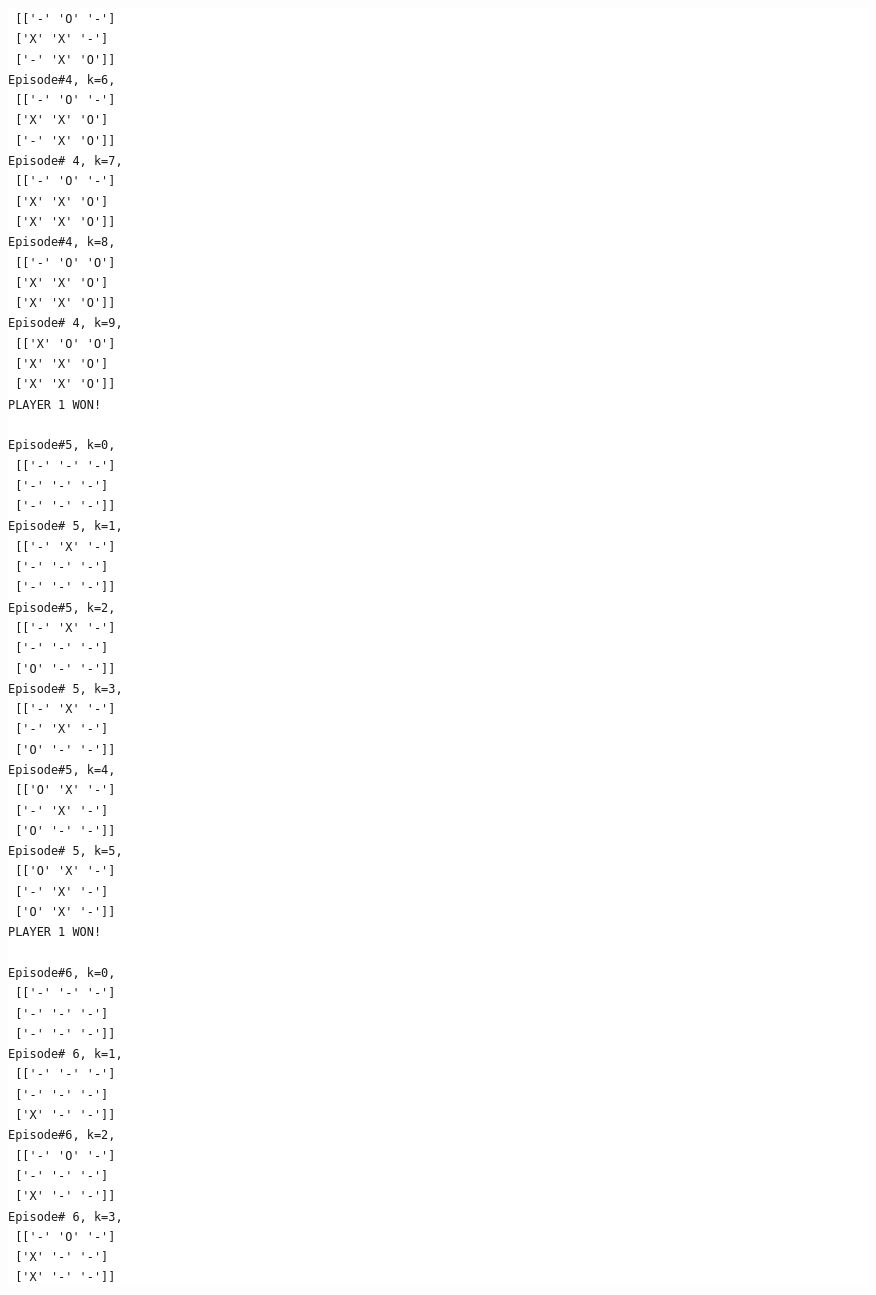```
 [['-' 'O' '-']
 ['X' 'X' '-']
 ['-' 'X' 'O']]
Episode#4, k=6,
 [['-' 'O' '-']
 ['X' 'X' 'O']
 ['-' 'X' 'O']]
Episode# 4, k=7,
 [['-' 'O' '-']
 ['X' 'X' 'O']
 ['X' 'X' 'O']]
Episode#4, k=8,
 [['-' 'O' 'O']
 ['X' 'X' 'O']
 ['X' 'X' 'O']]
Episode# 4, k=9,
 [['X' 'O' 'O']
 ['X' 'X' 'O']
 ['X' 'X' 'O']]
PLAYER 1 WON!

Episode#5, k=0,
 [['-' '-' '-']
 ['-' '-' '-']
 ['-' '-' '-']]
Episode# 5, k=1,
 [['-' 'X' '-']
 ['-' '-' '-']
 ['-' '-' '-']]
Episode#5, k=2,
 [['-' 'X' '-']
 ['-' '-' '-']
 ['O' '-' '-']]
Episode# 5, k=3,
 [['-' 'X' '-']
 ['-' 'X' '-']
 ['O' '-' '-']]
Episode#5, k=4,
 [['O' 'X' '-']
 ['-' 'X' '-']
 ['O' '-' '-']]
Episode# 5, k=5,
 [['O' 'X' '-']
 ['-' 'X' '-']
 ['O' 'X' '-']]
PLAYER 1 WON!

Episode#6, k=0,
 [['-' '-' '-']
 ['-' '-' '-']
 ['-' '-' '-']]
Episode# 6, k=1,
 [['-' '-' '-']
 ['-' '-' '-']
 ['X' '-' '-']]
Episode#6, k=2,
 [['-' 'O' '-']
 ['-' '-' '-']
 ['X' '-' '-']]
Episode# 6, k=3,
 [['-' 'O' '-']
 ['X' '-' '-']
 ['X' '-' '-']]
```